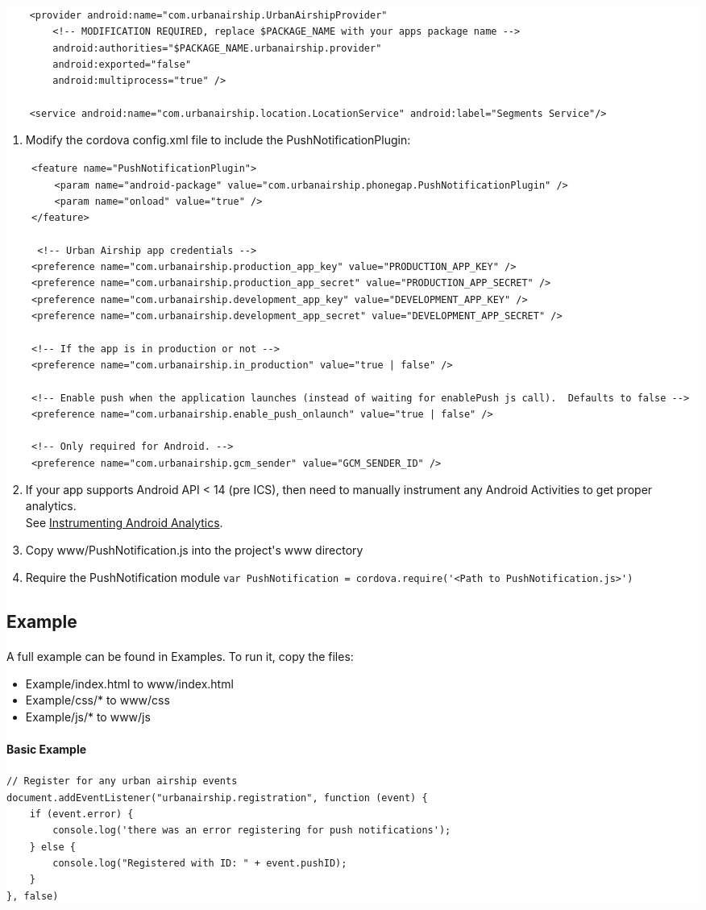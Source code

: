         <provider android:name="com.urbanairship.UrbanAirshipProvider"
            <!-- MODIFICATION REQUIRED, replace $PACKAGE_NAME with your apps package name -->
            android:authorities="$PACKAGE_NAME.urbanairship.provider" 
            android:exported="false"
            android:multiprocess="true" />
        
        <service android:name="com.urbanairship.location.LocationService" android:label="Segments Service"/>


1. Modify the cordova config.xml file to include the PushNotificationPlugin:


        <feature name="PushNotificationPlugin">
            <param name="android-package" value="com.urbanairship.phonegap.PushNotificationPlugin" />
            <param name="onload" value="true" />
        </feature>

         <!-- Urban Airship app credentials -->
        <preference name="com.urbanairship.production_app_key" value="PRODUCTION_APP_KEY" />
        <preference name="com.urbanairship.production_app_secret" value="PRODUCTION_APP_SECRET" />
        <preference name="com.urbanairship.development_app_key" value="DEVELOPMENT_APP_KEY" />
        <preference name="com.urbanairship.development_app_secret" value="DEVELOPMENT_APP_SECRET" />

        <!-- If the app is in production or not -->
        <preference name="com.urbanairship.in_production" value="true | false" />

        <!-- Enable push when the application launches (instead of waiting for enablePush js call).  Defaults to false -->
        <preference name="com.urbanairship.enable_push_onlaunch" value="true | false" />

        <!-- Only required for Android. -->
        <preference name="com.urbanairship.gcm_sender" value="GCM_SENDER_ID" />

1. If your app supports Android API < 14 (pre ICS), then need to manually instrument any Android Activities
to get proper analytics.  
See [Instrumenting Android Analytics](http://docs.urbanairship.com/build/android_features.html#setting-up-analytics-minor-assembly-required).

1. Copy www/PushNotification.js into the project's www directory

1. Require the PushNotification module `var PushNotification = cordova.require('<Path to PushNotification.js>')`

## Example
A full example can be found in Examples.  To run it, copy the files:
- Example/index.html to www/index.html
- Example/css/* to www/css
- Example/js/* to www/js

#### Basic Example
    
    // Register for any urban airship events
    document.addEventListener("urbanairship.registration", function (event) {
        if (event.error) {
            console.log('there was an error registering for push notifications');
        } else {
            console.log("Registered with ID: " + event.pushID);
        } 
    }, false)
